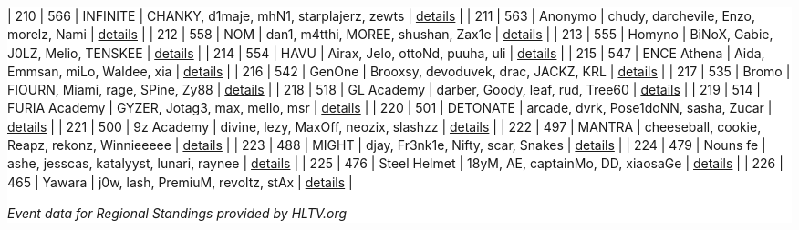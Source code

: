 | 210      |    566 | INFINITE          | CHANKY, d1maje, mhN1, starplajerz, zewts         | [details](details/2024_10_02/0210--infinite--chanky-d1maje-mhn1-starplajerz-zewts.md)                |
| 211      |    563 | Anonymo           | chudy, darchevile, Enzo, morelz, Nami            | [details](details/2024_10_02/0211--anonymo--chudy-darchevile-enzo-morelz-nami.md)                    |
| 212      |    558 | NOM               | dan1, m4tthi, MOREE, shushan, Zax1e              | [details](details/2024_10_02/0212--nom--dan1-m4tthi-moree-shushan-zax1e.md)                          |
| 213      |    555 | Homyno            | BiNoX, Gabie, J0LZ, Melio, TENSKEE               | [details](details/2024_10_02/0213--homyno--binox-gabie-j0lz-melio-tenskee.md)                        |
| 214      |    554 | HAVU              | Airax, Jelo, ottoNd, puuha, uli                  | [details](details/2024_10_02/0214--havu--airax-jelo-ottond-puuha-uli.md)                             |
| 215      |    547 | ENCE Athena       | Aida, Emmsan, miLo, Waldee, xia                  | [details](details/2024_10_02/0215--ence_athena--aida-emmsan-milo-waldee-xia.md)                      |
| 216      |    542 | GenOne            | Brooxsy, devoduvek, drac, JACKZ, KRL             | [details](details/2024_10_02/0216--genone--brooxsy-devoduvek-drac-jackz-krl.md)                      |
| 217      |    535 | Bromo             | FIOURN, Miami, rage, SPine, Zy88                 | [details](details/2024_10_02/0217--bromo--fiourn-miami-rage-spine-zy88.md)                           |
| 218      |    518 | GL Academy        | darber, Goody, leaf, rud, Tree60                 | [details](details/2024_10_02/0218--gl_academy--darber-goody-leaf-rud-tree60.md)                      |
| 219      |    514 | FURIA Academy     | GYZER, Jotag3, max, mello, msr                   | [details](details/2024_10_02/0219--furia_academy--gyzer-jotag3-max-mello-msr.md)                     |
| 220      |    501 | DETONATE          | arcade, dvrk, Pose1doNN, sasha, Zucar            | [details](details/2024_10_02/0220--detonate--arcade-dvrk-pose1donn-sasha-zucar.md)                   |
| 221      |    500 | 9z Academy        | divine, lezy, MaxOff, neozix, slashzz            | [details](details/2024_10_02/0221--9z_academy--divine-lezy-maxoff-neozix-slashzz.md)                 |
| 222      |    497 | MANTRA            | cheeseball, cookie, Reapz, rekonz, Winnieeeee    | [details](details/2024_10_02/0222--mantra--cheeseball-cookie-reapz-rekonz-winnieeeee.md)             |
| 223      |    488 | MIGHT             | djay, Fr3nk1e, Nifty, scar, Snakes               | [details](details/2024_10_02/0223--might--djay-fr3nk1e-nifty-scar-snakes.md)                         |
| 224      |    479 | Nouns fe          | ashe, jesscas, katalyyst, lunari, raynee         | [details](details/2024_10_02/0224--nouns_fe--ashe-jesscas-katalyyst-lunari-raynee.md)                |
| 225      |    476 | Steel Helmet      | 18yM, AE, captainMo, DD, xiaosaGe                | [details](details/2024_10_02/0225--steel_helmet--18ym-ae-captainmo-dd-xiaosage.md)                   |
| 226      |    465 | Yawara            | j0w, lash, PremiuM, revoltz, stAx                | [details](details/2024_10_02/0226--yawara--j0w-lash-premium-revoltz-stax.md)                         |


_Event data for Regional Standings provided by HLTV.org_<br />
